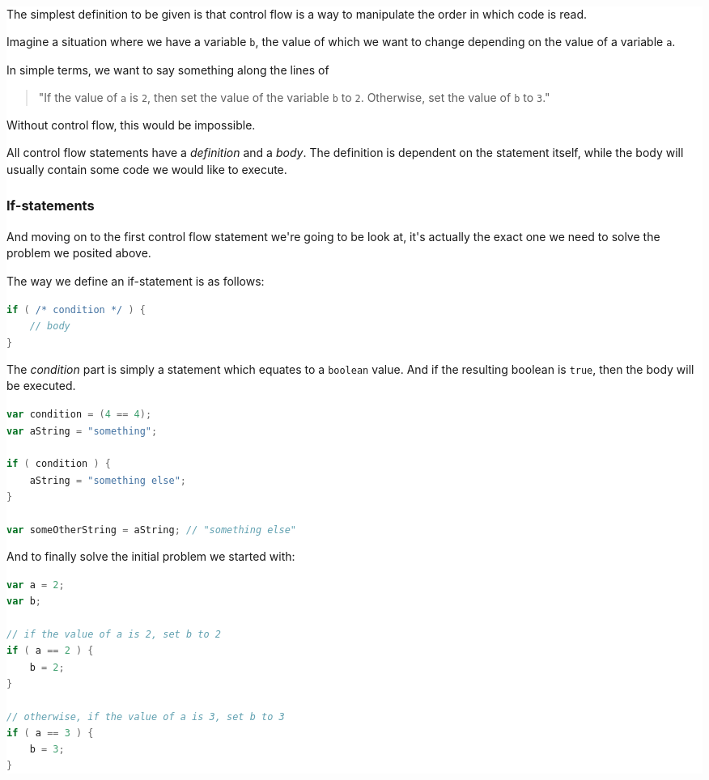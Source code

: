 The simplest definition to be given is that control flow is a way to manipulate the order in which code is read.

Imagine a situation where we have a variable `b`, the value of which we want to change depending on the value of a variable `a`. 

In simple terms, we want to say something along the lines of 
> "If the value of `a` is `2`, then set the value of the variable `b` to `2`. Otherwise, set the value of `b` to `3`."

Without control flow, this would be impossible.

All control flow statements have a _definition_ and a _body_. The definition is dependent on the statement itself, while the body will usually contain some code we would like to execute.

### If-statements

And moving on to the first control flow statement we're going to be look at, it's actually the exact one we need to solve the problem we posited above.

The way we define an if-statement is as follows:
```groovy
if ( /* condition */ ) {
    // body
}
```

The _condition_ part is simply a statement which equates to a `boolean` value. And if the resulting boolean is `true`, then the body will be executed.

```groovy
var condition = (4 == 4);
var aString = "something";

if ( condition ) {
    aString = "something else";
}

var someOtherString = aString; // "something else"
```

And to finally solve the initial problem we started with:

```groovy
var a = 2;
var b;

// if the value of a is 2, set b to 2
if ( a == 2 ) {
    b = 2;
}

// otherwise, if the value of a is 3, set b to 3
if ( a == 3 ) {
    b = 3;
}
```
